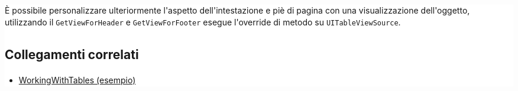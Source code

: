 È possibile personalizzare ulteriormente l'aspetto dell'intestazione e piè di pagina con una visualizzazione dell'oggetto, utilizzando il `GetViewForHeader` e `GetViewForFooter` esegue l'override di metodo su `UITableViewSource`.


## <a name="related-links"></a>Collegamenti correlati

- [WorkingWithTables (esempio)](https://developer.xamarin.com/samples/monotouch/WorkingWithTables)
